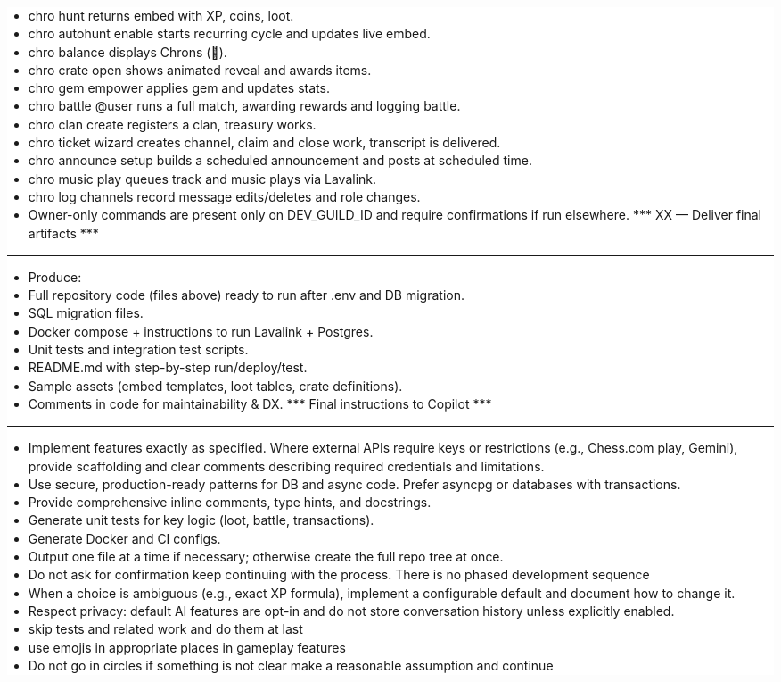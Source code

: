  - chro hunt returns embed with XP, coins, loot.
 - chro autohunt enable starts recurring cycle and updates live embed.
 - chro balance displays Chrons (💠).
 - chro crate open shows animated reveal and awards items.
 - chro gem empower applies gem and updates stats.
 - chro battle @user runs a full match, awarding rewards and logging battle.
 - chro clan create registers a clan, treasury works.
 - chro ticket wizard creates channel, claim and close work, transcript is delivered.
 - chro announce setup builds a scheduled announcement and posts at scheduled time.
 - chro music play queues track and music plays via Lavalink.
 - chro log channels record message edits/deletes and role changes.
- Owner-only commands are present only on DEV_GUILD_ID and require confirmations if run elsewhere.
*** XX — Deliver final artifacts ***
-------------------------------------------
- Produce:
 - Full repository code (files above) ready to run after .env and DB migration.
 - SQL migration files.
 - Docker compose + instructions to run Lavalink + Postgres.
 - Unit tests and integration test scripts.
 - README.md with step-by-step run/deploy/test.
 - Sample assets (embed templates, loot tables, crate definitions).
 - Comments in code for maintainability & DX.
*** Final instructions to Copilot ***
---------------------------------
- Implement features exactly as specified. Where external APIs require keys or restrictions (e.g., Chess.com play, Gemini), provide scaffolding and clear comments describing required credentials and limitations.
- Use secure, production-ready patterns for DB and async code. Prefer asyncpg or databases with transactions.
- Provide comprehensive inline comments, type hints, and docstrings.
- Generate unit tests for key logic (loot, battle, transactions).
- Generate Docker and CI configs.
- Output one file at a time if necessary; otherwise create the full repo tree at once.
- Do not ask for confirmation keep continuing with the process. There is no phased development sequence
- When a choice is ambiguous (e.g., exact XP formula), implement a configurable default and document how to change it.
- Respect privacy: default AI features are opt-in and do not store conversation history unless explicitly enabled.
- skip tests and related work and do them at last
- use emojis in appropriate places in gameplay features
- Do not go in circles if something is not clear make a reasonable assumption and continue

